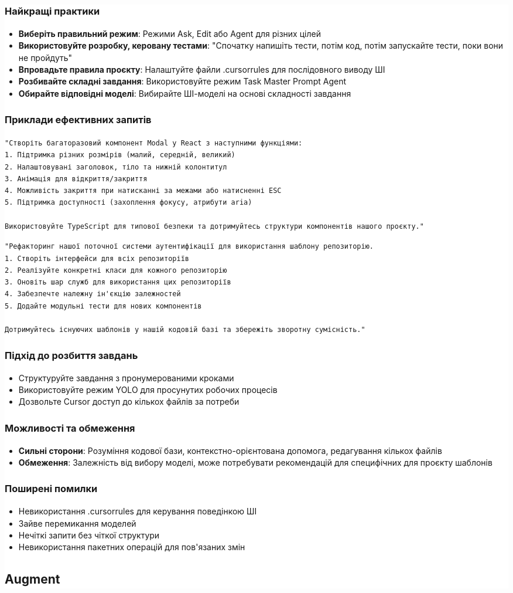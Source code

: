 ### Найкращі практики
- **Виберіть правильний режим**: Режими Ask, Edit або Agent для різних цілей
- **Використовуйте розробку, керовану тестами**: "Спочатку напишіть тести, потім код, потім запускайте тести, поки вони не пройдуть"
- **Впровадьте правила проєкту**: Налаштуйте файли .cursorrules для послідовного виводу ШІ
- **Розбивайте складні завдання**: Використовуйте режим Task Master Prompt Agent
- **Обирайте відповідні моделі**: Вибирайте ШІ-моделі на основі складності завдання

### Приклади ефективних запитів
```
"Створіть багаторазовий компонент Modal у React з наступними функціями:
1. Підтримка різних розмірів (малий, середній, великий)
2. Налаштовувані заголовок, тіло та нижній колонтитул
3. Анімація для відкриття/закриття
4. Можливість закриття при натисканні за межами або натисненні ESC
5. Підтримка доступності (захоплення фокусу, атрибути aria)

Використовуйте TypeScript для типової безпеки та дотримуйтесь структури компонентів нашого проєкту."
```

```
"Рефакторинг нашої поточної системи аутентифікації для використання шаблону репозиторію.
1. Створіть інтерфейси для всіх репозиторіїв
2. Реалізуйте конкретні класи для кожного репозиторію
3. Оновіть шар служб для використання цих репозиторіїв
4. Забезпечте належну ін'єкцію залежностей
5. Додайте модульні тести для нових компонентів

Дотримуйтесь існуючих шаблонів у нашій кодовій базі та збережіть зворотну сумісність."
```

### Підхід до розбиття завдань
- Структуруйте завдання з пронумерованими кроками
- Використовуйте режим YOLO для просунутих робочих процесів
- Дозвольте Cursor доступ до кількох файлів за потреби

### Можливості та обмеження
- **Сильні сторони**: Розуміння кодової бази, контекстно-орієнтована допомога, редагування кількох файлів
- **Обмеження**: Залежність від вибору моделі, може потребувати рекомендацій для специфічних для проєкту шаблонів

### Поширені помилки
- Невикористання .cursorrules для керування поведінкою ШІ
- Зайве перемикання моделей
- Нечіткі запити без чіткої структури
- Невикористання пакетних операцій для пов'язаних змін

## Augment
